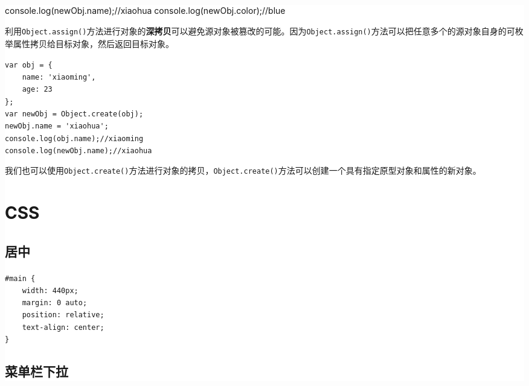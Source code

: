 <span class="hljs-built_in">console</span>.log(newObj.name);<span class="hljs-comment">//xiaohua</span>
<span class="hljs-built_in">console</span>.log(newObj.color);<span class="hljs-comment">//blue</span></code></pre>
<p>利用<code>Object.assign()</code>方法进行对象的<strong>深拷贝</strong>可以避免源对象被篡改的可能。因为<code>Object.assign()</code>方法可以把任意多个的源对象自身的可枚举属性拷贝给目标对象，然后返回目标对象。</p>
<div class="widget-codetool" style="display:none;">
      <div class="widget-codetool--inner">
      <span class="selectCode code-tool" data-toggle="tooltip" data-placement="top" title="" data-original-title="全选"></span>
      <span type="button" class="copyCode code-tool" data-toggle="tooltip" data-placement="top" data-clipboard-text="var obj = {
    name: 'xiaoming',
    age: 23
};
var newObj = Object.create(obj);
newObj.name = 'xiaohua';
console.log(obj.name);//xiaoming
console.log(newObj.name);//xiaohua" title="" data-original-title="复制"></span>
      <span type="button" class="saveToNote code-tool" data-toggle="tooltip" data-placement="top" title="" data-original-title="放进笔记"></span>
      </div>
      </div><pre class="javascript hljs"><code class="javascript"><span class="hljs-keyword">var</span> obj = {
    <span class="hljs-attr">name</span>: <span class="hljs-string">'xiaoming'</span>,
    <span class="hljs-attr">age</span>: <span class="hljs-number">23</span>
};
<span class="hljs-keyword">var</span> newObj = <span class="hljs-built_in">Object</span>.create(obj);
newObj.name = <span class="hljs-string">'xiaohua'</span>;
<span class="hljs-built_in">console</span>.log(obj.name);<span class="hljs-comment">//xiaoming</span>
<span class="hljs-built_in">console</span>.log(newObj.name);<span class="hljs-comment">//xiaohua</span></code></pre>
<p>我们也可以使用<code>Object.create()</code>方法进行对象的拷贝，<code>Object.create()</code>方法可以创建一个具有指定原型对象和属性的新对象。</p>
<h1 id="articleHeader23">CSS</h1>
<h2 id="articleHeader24">居中</h2>
<div class="widget-codetool" style="display:none;">
      <div class="widget-codetool--inner">
      <span class="selectCode code-tool" data-toggle="tooltip" data-placement="top" title="" data-original-title="全选"></span>
      <span type="button" class="copyCode code-tool" data-toggle="tooltip" data-placement="top" data-clipboard-text="#main {
    width: 440px;
    margin: 0 auto;
    position: relative;
    text-align: center;
}" title="" data-original-title="复制"></span>
      <span type="button" class="saveToNote code-tool" data-toggle="tooltip" data-placement="top" title="" data-original-title="放进笔记"></span>
      </div>
      </div><pre class="css hljs"><code class="css"><span class="hljs-selector-id">#main</span> {
    <span class="hljs-attribute">width</span>: <span class="hljs-number">440px</span>;
    <span class="hljs-attribute">margin</span>: <span class="hljs-number">0</span> auto;
    <span class="hljs-attribute">position</span>: relative;
    <span class="hljs-attribute">text-align</span>: center;
}</code></pre>
<h2 id="articleHeader25">菜单栏下拉</h2>
<div class="widget-codetool" style="display:none;">
      <div class="widget-codetool--inner">
      <span class="selectCode code-tool" data-toggle="tooltip" data-placement="top" title="" data-original-title="全选"></span>